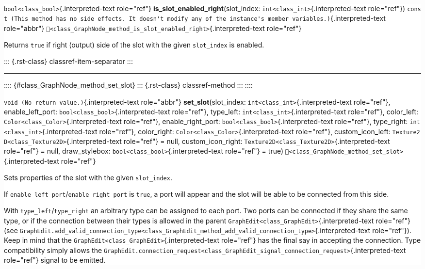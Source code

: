 `bool<class_bool>`{.interpreted-text role="ref"}
**is_slot_enabled_right**(slot_index: `int<class_int>`{.interpreted-text
role="ref"})
`const (This method has no side effects. It doesn't modify any of the instance's member variables.)`{.interpreted-text
role="abbr"}
`🔗<class_GraphNode_method_is_slot_enabled_right>`{.interpreted-text
role="ref"}

Returns `true` if right (output) side of the slot with the given
`slot_index` is enabled.

::: {.rst-class}
classref-item-separator
:::

------------------------------------------------------------------------

:::: {#class_GraphNode_method_set_slot}
::: {.rst-class}
classref-method
:::
::::

`void (No return value.)`{.interpreted-text role="abbr"}
**set_slot**(slot_index: `int<class_int>`{.interpreted-text role="ref"},
enable_left_port: `bool<class_bool>`{.interpreted-text role="ref"},
type_left: `int<class_int>`{.interpreted-text role="ref"}, color_left:
`Color<class_Color>`{.interpreted-text role="ref"}, enable_right_port:
`bool<class_bool>`{.interpreted-text role="ref"}, type_right:
`int<class_int>`{.interpreted-text role="ref"}, color_right:
`Color<class_Color>`{.interpreted-text role="ref"}, custom_icon_left:
`Texture2D<class_Texture2D>`{.interpreted-text role="ref"} = null,
custom_icon_right: `Texture2D<class_Texture2D>`{.interpreted-text
role="ref"} = null, draw_stylebox: `bool<class_bool>`{.interpreted-text
role="ref"} = true)
`🔗<class_GraphNode_method_set_slot>`{.interpreted-text role="ref"}

Sets properties of the slot with the given `slot_index`.

If `enable_left_port`/`enable_right_port` is `true`, a port will appear
and the slot will be able to be connected from this side.

With `type_left`/`type_right` an arbitrary type can be assigned to each
port. Two ports can be connected if they share the same type, or if the
connection between their types is allowed in the parent
`GraphEdit<class_GraphEdit>`{.interpreted-text role="ref"} (see
`GraphEdit.add_valid_connection_type<class_GraphEdit_method_add_valid_connection_type>`{.interpreted-text
role="ref"}). Keep in mind that the
`GraphEdit<class_GraphEdit>`{.interpreted-text role="ref"} has the final
say in accepting the connection. Type compatibility simply allows the
`GraphEdit.connection_request<class_GraphEdit_signal_connection_request>`{.interpreted-text
role="ref"} signal to be emitted.
